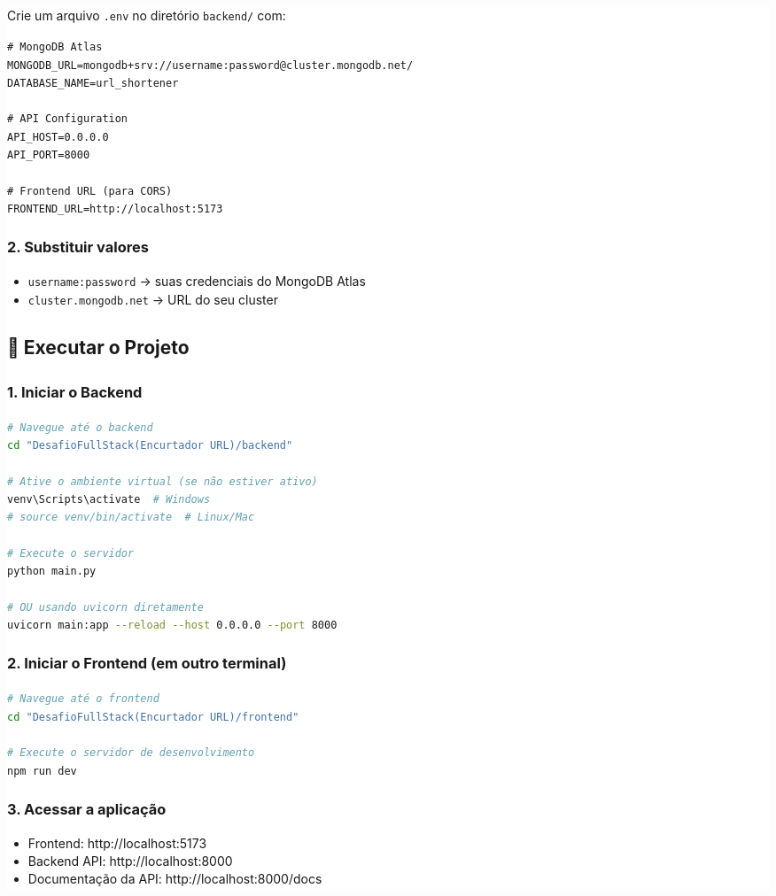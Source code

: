 Crie um arquivo `.env` no diretório `backend/` com:

```env
# MongoDB Atlas
MONGODB_URL=mongodb+srv://username:password@cluster.mongodb.net/
DATABASE_NAME=url_shortener

# API Configuration
API_HOST=0.0.0.0
API_PORT=8000

# Frontend URL (para CORS)
FRONTEND_URL=http://localhost:5173
```

### 2. **Substituir valores**
- `username:password` → suas credenciais do MongoDB Atlas
- `cluster.mongodb.net` → URL do seu cluster

## 🚀 Executar o Projeto

### 1. **Iniciar o Backend**

```bash
# Navegue até o backend
cd "DesafioFullStack(Encurtador URL)/backend"

# Ative o ambiente virtual (se não estiver ativo)
venv\Scripts\activate  # Windows
# source venv/bin/activate  # Linux/Mac

# Execute o servidor
python main.py

# OU usando uvicorn diretamente
uvicorn main:app --reload --host 0.0.0.0 --port 8000
```

### 2. **Iniciar o Frontend** (em outro terminal)

```bash
# Navegue até o frontend
cd "DesafioFullStack(Encurtador URL)/frontend"

# Execute o servidor de desenvolvimento
npm run dev
```

### 3. **Acessar a aplicação**
- Frontend: http://localhost:5173
- Backend API: http://localhost:8000
- Documentação da API: http://localhost:8000/docs
